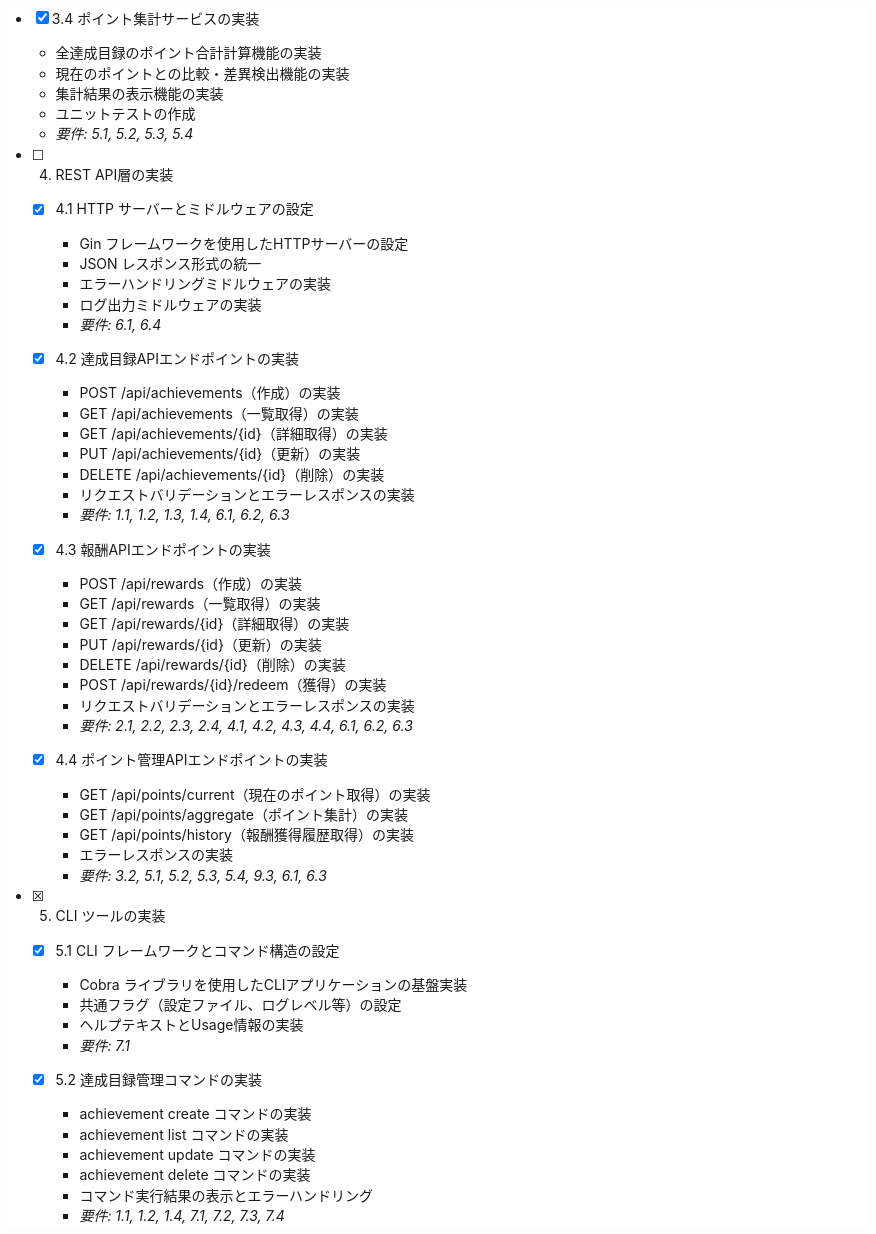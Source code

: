   - [x] 3.4 ポイント集計サービスの実装
    - 全達成目録のポイント合計計算機能の実装
    - 現在のポイントとの比較・差異検出機能の実装
    - 集計結果の表示機能の実装
    - ユニットテストの作成
    - _要件: 5.1, 5.2, 5.3, 5.4_

- [ ] 4. REST API層の実装
  - [x] 4.1 HTTP サーバーとミドルウェアの設定
    - Gin フレームワークを使用したHTTPサーバーの設定
    - JSON レスポンス形式の統一
    - エラーハンドリングミドルウェアの実装
    - ログ出力ミドルウェアの実装
    - _要件: 6.1, 6.4_

  - [x] 4.2 達成目録APIエンドポイントの実装
    - POST /api/achievements（作成）の実装
    - GET /api/achievements（一覧取得）の実装
    - GET /api/achievements/{id}（詳細取得）の実装
    - PUT /api/achievements/{id}（更新）の実装
    - DELETE /api/achievements/{id}（削除）の実装
    - リクエストバリデーションとエラーレスポンスの実装
    - _要件: 1.1, 1.2, 1.3, 1.4, 6.1, 6.2, 6.3_

  - [x] 4.3 報酬APIエンドポイントの実装
    - POST /api/rewards（作成）の実装
    - GET /api/rewards（一覧取得）の実装
    - GET /api/rewards/{id}（詳細取得）の実装
    - PUT /api/rewards/{id}（更新）の実装
    - DELETE /api/rewards/{id}（削除）の実装
    - POST /api/rewards/{id}/redeem（獲得）の実装
    - リクエストバリデーションとエラーレスポンスの実装
    - _要件: 2.1, 2.2, 2.3, 2.4, 4.1, 4.2, 4.3, 4.4, 6.1, 6.2, 6.3_

  - [x] 4.4 ポイント管理APIエンドポイントの実装
    - GET /api/points/current（現在のポイント取得）の実装
    - GET /api/points/aggregate（ポイント集計）の実装
    - GET /api/points/history（報酬獲得履歴取得）の実装
    - エラーレスポンスの実装
    - _要件: 3.2, 5.1, 5.2, 5.3, 5.4, 9.3, 6.1, 6.3_

- [x] 5. CLI ツールの実装
  - [x] 5.1 CLI フレームワークとコマンド構造の設定
    - Cobra ライブラリを使用したCLIアプリケーションの基盤実装
    - 共通フラグ（設定ファイル、ログレベル等）の設定
    - ヘルプテキストとUsage情報の実装
    - _要件: 7.1_

  - [x] 5.2 達成目録管理コマンドの実装
    - achievement create コマンドの実装
    - achievement list コマンドの実装
    - achievement update コマンドの実装
    - achievement delete コマンドの実装
    - コマンド実行結果の表示とエラーハンドリング
    - _要件: 1.1, 1.2, 1.4, 7.1, 7.2, 7.3, 7.4_
